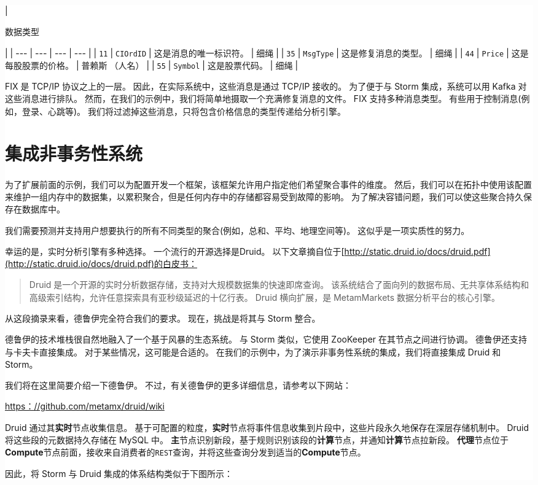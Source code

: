  | 

数据类型

 |
| --- | --- | --- | --- |
| `11` | `CIOrdID` | 这是消息的唯一标识符。 | 细绳 |
| `35` | `MsgType` | 这是修复消息的类型。 | 细绳 |
| `44` | `Price` | 这是每股股票的价格。 | 普赖斯 （人名） |
| `55` | `Symbol` | 这是股票代码。 | 细绳 |

FIX 是 TCP/IP 协议之上的一层。 因此，在实际系统中，这些消息是通过 TCP/IP 接收的。 为了便于与 Storm 集成，系统可以用 Kafka 对这些消息进行排队。 然而，在我们的示例中，我们将简单地摄取一个充满修复消息的文件。 FIX 支持多种消息类型。 有些用于控制消息(例如，登录、心跳等)。 我们将过滤掉这些消息，只将包含价格信息的类型传递给分析引擎。

# 集成非事务性系统

为了扩展前面的示例，我们可以为配置开发一个框架，该框架允许用户指定他们希望聚合事件的维度。 然后，我们可以在拓扑中使用该配置来维护一组内存中的数据集，以累积聚合，但是任何内存中的存储都容易受到故障的影响。 为了解决容错问题，我们可以使这些聚合持久保存在数据库中。

我们需要预测并支持用户想要执行的所有不同类型的聚合(例如，总和、平均、地理空间等)。 这似乎是一项实质性的努力。

幸运的是，实时分析引擎有多种选择。 一个流行的开源选择是Druid。 以下文章摘自位于[http://static.druid.io/docs/druid.pdf](http://static.druid.io/docs/druid.pdf)的白皮书：

> Druid 是一个开源的实时分析数据存储，支持对大规模数据集的快速即席查询。 该系统结合了面向列的数据布局、无共享体系结构和高级索引结构，允许任意探索具有亚秒级延迟的十亿行表。 Druid 横向扩展，是 MetamMarkets 数据分析平台的核心引擎。

从这段摘录来看，德鲁伊完全符合我们的要求。 现在，挑战是将其与 Storm 整合。

德鲁伊的技术堆栈很自然地融入了一个基于风暴的生态系统。 与 Storm 类似，它使用 ZooKeeper 在其节点之间进行协调。 德鲁伊还支持与卡夫卡直接集成。 对于某些情况，这可能是合适的。 在我们的示例中，为了演示非事务性系统的集成，我们将直接集成 Druid 和 Storm。

我们将在这里简要介绍一下德鲁伊。 不过，有关德鲁伊的更多详细信息，请参考以下网站：

[https：//github.com/metamx/druid/wiki](https://github.com/metamx/druid/wiki)

Druid 通过其**实时**节点收集信息。 基于可配置的粒度，**实时**节点将事件信息收集到片段中，这些片段永久地保存在深层存储机制中。 Druid 将这些段的元数据持久存储在 MySQL 中。 **主**节点识别新段，基于规则识别该段的**计算**节点，并通知**计算**节点拉新段。 **代理**节点位于**Compute**节点前面，接收来自消费者的`REST`查询，并将这些查询分发到适当的**Compute**节点。

因此，将 Storm 与 Druid 集成的体系结构类似于下图所示：

